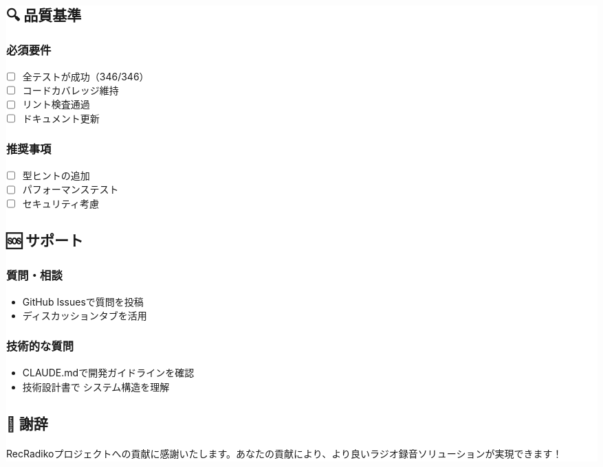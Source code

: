 ## 🔍 品質基準

### 必須要件
- [ ] 全テストが成功（346/346）
- [ ] コードカバレッジ維持
- [ ] リント検査通過
- [ ] ドキュメント更新

### 推奨事項
- [ ] 型ヒントの追加
- [ ] パフォーマンステスト
- [ ] セキュリティ考慮

## 🆘 サポート

### 質問・相談
- GitHub Issuesで質問を投稿
- ディスカッションタブを活用

### 技術的な質問
- CLAUDE.mdで開発ガイドラインを確認
- 技術設計書で システム構造を理解

## 🙏 謝辞

RecRadikoプロジェクトへの貢献に感謝いたします。あなたの貢献により、より良いラジオ録音ソリューションが実現できます！